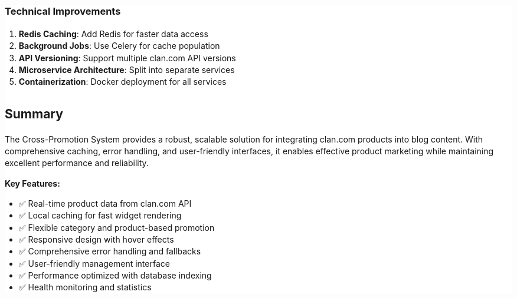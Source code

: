 ### Technical Improvements
1. **Redis Caching**: Add Redis for faster data access
2. **Background Jobs**: Use Celery for cache population
3. **API Versioning**: Support multiple clan.com API versions
4. **Microservice Architecture**: Split into separate services
5. **Containerization**: Docker deployment for all services

## Summary

The Cross-Promotion System provides a robust, scalable solution for integrating clan.com products into blog content. With comprehensive caching, error handling, and user-friendly interfaces, it enables effective product marketing while maintaining excellent performance and reliability.

**Key Features:**
- ✅ Real-time product data from clan.com API
- ✅ Local caching for fast widget rendering
- ✅ Flexible category and product-based promotion
- ✅ Responsive design with hover effects
- ✅ Comprehensive error handling and fallbacks
- ✅ User-friendly management interface
- ✅ Performance optimized with database indexing
- ✅ Health monitoring and statistics
